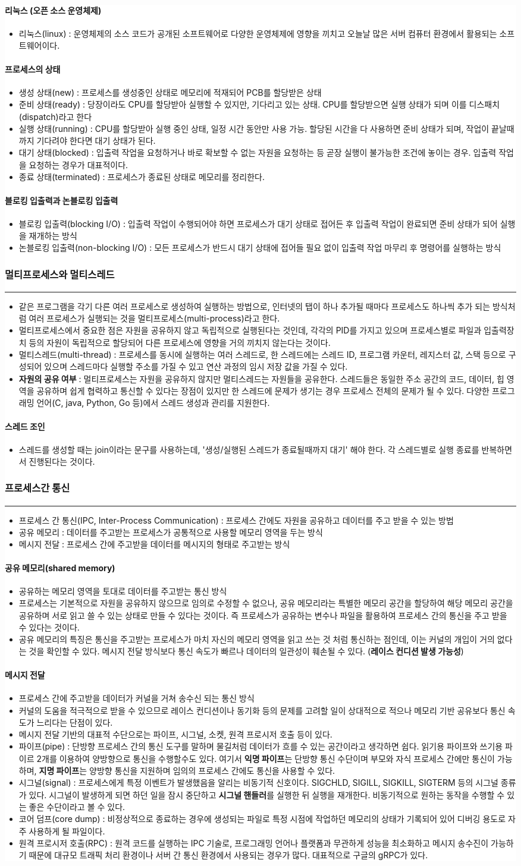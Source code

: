 #### 리눅스 (오픈 소스 운영체제)
- 리눅스(linux) : 운영체제의 소스 코드가 공개된 소프트웨어로 다양한 운영체제에 영향을 끼치고 오늘날 많은 서버 컴퓨터 환경에서 활용되는 소프트웨어이다.

#### 프로세스의 상태
- 생성 상태(new) : 프로세스를 생성중인 상태로 메모리에 적재되어 PCB를 할당받은 상태
- 준비 상태(ready) : 당장이라도 CPU를 할당받아 실행할 수 있지만, 기다리고 있는 상태. CPU를 할당받으면 실행 상태가 되며 이를 디스패치(dispatch)라고 한다
- 실행 상태(running) : CPU를 할당받아 실행 중인 상태, 일정 시간 동안만 사용 가능. 할당된 시간을 다 사용하면 준비 상태가 되며, 작업이 끝날때 까지 기다려야 한다면 대기 상태가 된다.
- 대기 상태(blocked) : 입출력 작업을 요청하거나 바로 확보할 수 없는 자원을 요청하는 등 곧장 실행이 불가능한 조건에 놓이는 경우. 입출력 작업을 요청하는 경우가 대표적이다.
- 종료 상태(terminated) : 프로세스가 종료된 상태로 메모리를 정리한다.

#### 블로킹 입출력과 논블로킹 입출력
- 블로킹 입출력(blocking I/O) : 입출력 작업이 수행되어야 하면 프로세스가 대기 상태로 접어든 후 입출력 작업이 완료되면 준비 상태가 되어 실행을 재개하는 방식
- 논블로킹 입출력(non-blocking I/O) : 모든 프로세스가 반드시 대기 상태에 접어들 필요 없이 입출력 작업 마무리 후 명령어를 실행하는 방식

### 멀티프로세스와 멀티스레드
---
- 같은 프로그램을 각기 다른 여러 프로세스로 생성하여 실행하는 방법으로, 인터넷의 탭이 하나 추가될 때마다 프로세스도 하나씩 추가 되는 방식처럼 여러 프로세스가 실행되는 것을 멀티프로세스(multi-process)라고 한다.
- 멀티프로세스에서 중요한 점은 자원을 공유하지 않고 독립적으로 실행된다는 것인데, 각각의 PID를 가지고 있으며 프로세스별로 파일과 입출력장치 등의 자원이 독립적으로 할당되어 다른 프로세스에 영향을 거의 끼치지 않는다는 것이다.
- 멀티스레드(multi-thread) : 프로세스를 동시에 실행하는 여러 스레드로, 한 스레드에는 스레드 ID, 프로그램 카운터, 레지스터 값, 스택 등으로 구성되어 있으며 스레드마다 실행할 주소를 가질 수 있고 연산 과정의 임시 저장 값을 가질 수 있다.
- **자원의 공유 여부** : 멀티프로세스는 자원을 공유하지 않지만 멀티스레드는 자원들을 공유한다. 스레드들은 동일한 주소 공간의 코드, 데이터, 힙 영역을 공유하며 쉽게 협력하고 통신할 수 있다는 장점이 있지만 한 스레드에 문제가 생기는 경우 프로세스 전체의 문제가 될 수 있다. 다양한 프로그래밍 언어(C, java, Python, Go 등)에서 스레드 생성과 관리를 지원한다.

#### 스레드 조인
- 스레드를 생성할 때는 join이라는 문구를 사용하는데, '생성/실행된 스레드가 종료될때까지 대기' 해야 한다. 각 스레드별로 실행 종료를 반복하면서 진행된다는 것이다.

### 프로세스간 통신
---
- 프로세스 간 통신(IPC, Inter-Process Communication) : 프로세스 간에도 자원을 공유하고 데이터를 주고 받을 수 있는 방법
- 공유 메모리 : 데이터를 주고받는 프로세스가 공통적으로 사용할 메모리 영역을 두는 방식
- 메시지 전달 : 프로세스 간에 주고받을 데이터를 메시지의 형태로 주고받는 방식

#### 공유 메모리(shared memory)
- 공유하는 메모리 영역을 토대로 데이터를 주고받는 통신 방식
- 프로세스는 기본적으로 자원을 공유하지 않으므로 임의로 수정할 수 없으나, 공유 메모리라는 특별한 메모리 공간을 할당하여 해당 메모리 공간을 공유하며 서로 읽고 쓸 수 있는 상태로 만들 수 있다는 것이다. 즉 프로세스가 공유하는 변수나 파일을 활용하여 프로세스 간의 통신을 주고 받을 수 있다는 것이다.
- 공유 메모리의 특징은 통신을 주고받는 프로세스가 마치 자신의 메모리 영역을 읽고 쓰는 것 처럼 통신하는 점인데, 이는 커널의 개입이 거의 없다는 것을 확인할 수 있다. 메시지 전달 방식보다 통신 속도가 빠르나 데이터의 일관성이 훼손될 수 있다. (**레이스 컨디션 발생 가능성**)

#### 메시지 전달
- 프로세스 간에 주고받을 데이터가 커널을 거쳐 송수신 되는 통신 방식
- 커널의 도움을 적극적으로 받을 수 있으므로 레이스 컨디션이나 동기화 등의 문제를 고려할 일이 상대적으로 적으나 메모리 기반 공유보다 통신 속도가 느리다는 단점이 있다.
- 메시지 전달 기반의 대표적 수단으로는 파이프, 시그널, 소켓, 원격 프로시저 호출 등이 있다.
- 파이프(pipe) : 단방향 프로세스 간의 통신 도구를 말하며 물길처럼 데이터가 흐를 수 있는 공간이라고 생각하면 쉽다. 읽기용 파이프와 쓰기용 파이르 2개를 이용하여 양방향으로 통신을 수행할수도 있다. 여기서 **익명 파이프**는 단방향 통신 수단이며 부모와 자식 프로세스 간에만 통신이 가능하며, **지명 파이프**는 양방향 통신을 지원하며 임의의 프로세스 간에도 통신을 사용할 수 있다.
- 시그널(signal) : 프로세스에게 특정 이벤트가 발생했음을 알리는 비동기적 신호이다. SIGCHLD, SIGILL, SIGKILL, SIGTERM 등의 시그널 종류가 있다. 시그널이 발생하게 되면 하던 일을 잠시 중단하고 **시그널 핸들러**를 실행한 뒤 실행을 재개한다. 비동기적으로 원하는 동작을 수행할 수 있는 좋은 수단이라고 볼 수 있다.
- 코어 덤프(core dump) : 비정상적으로 종료하는 경우에 생성되는 파일로 특정 시점에 작업하던 메모리의 상태가 기록되어 있어 디버깅 용도로 자주 사용하게 될 파일이다.
- 원격 프로시저 호출(RPC) : 원격 코드를 실행하는 IPC 기술로, 프로그래밍 언어나 플랫폼과 무관하게 성능을 최소화하고 메시지 송수진이 가능하기 때문에 대규모 트래픽 처리 환경이나 서버 간 통신 환경에서 사용되는 경우가 많다. 대표적으로 구글의 gRPC가 있다.
